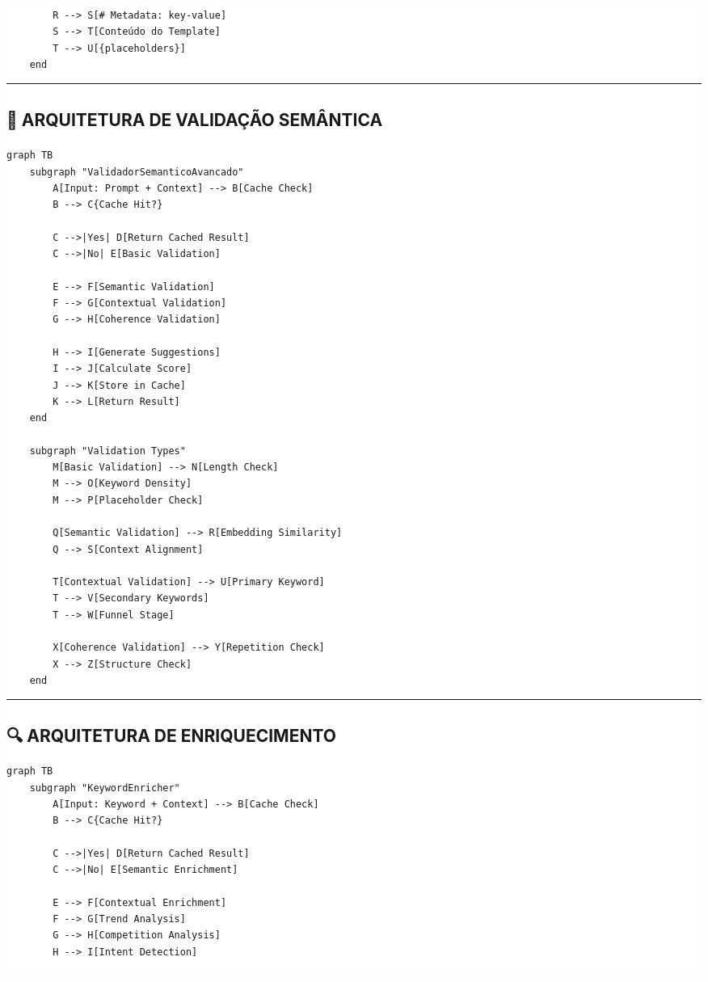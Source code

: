 ```mermaid
        R --> S[# Metadata: key-value]
        S --> T[Conteúdo do Template]
        T --> U[{placeholders}]
    end
```

---

## 🧠 **ARQUITETURA DE VALIDAÇÃO SEMÂNTICA**

```mermaid
graph TB
    subgraph "ValidadorSemanticoAvancado"
        A[Input: Prompt + Context] --> B[Cache Check]
        B --> C{Cache Hit?}
        
        C -->|Yes| D[Return Cached Result]
        C -->|No| E[Basic Validation]
        
        E --> F[Semantic Validation]
        F --> G[Contextual Validation]
        G --> H[Coherence Validation]
        
        H --> I[Generate Suggestions]
        I --> J[Calculate Score]
        J --> K[Store in Cache]
        K --> L[Return Result]
    end
    
    subgraph "Validation Types"
        M[Basic Validation] --> N[Length Check]
        M --> O[Keyword Density]
        M --> P[Placeholder Check]
        
        Q[Semantic Validation] --> R[Embedding Similarity]
        Q --> S[Context Alignment]
        
        T[Contextual Validation] --> U[Primary Keyword]
        T --> V[Secondary Keywords]
        T --> W[Funnel Stage]
        
        X[Coherence Validation] --> Y[Repetition Check]
        X --> Z[Structure Check]
    end
```

---

## 🔍 **ARQUITETURA DE ENRIQUECIMENTO**

```mermaid
graph TB
    subgraph "KeywordEnricher"
        A[Input: Keyword + Context] --> B[Cache Check]
        B --> C{Cache Hit?}
        
        C -->|Yes| D[Return Cached Result]
        C -->|No| E[Semantic Enrichment]
        
        E --> F[Contextual Enrichment]
        F --> G[Trend Analysis]
        G --> H[Competition Analysis]
        H --> I[Intent Detection]
        
```